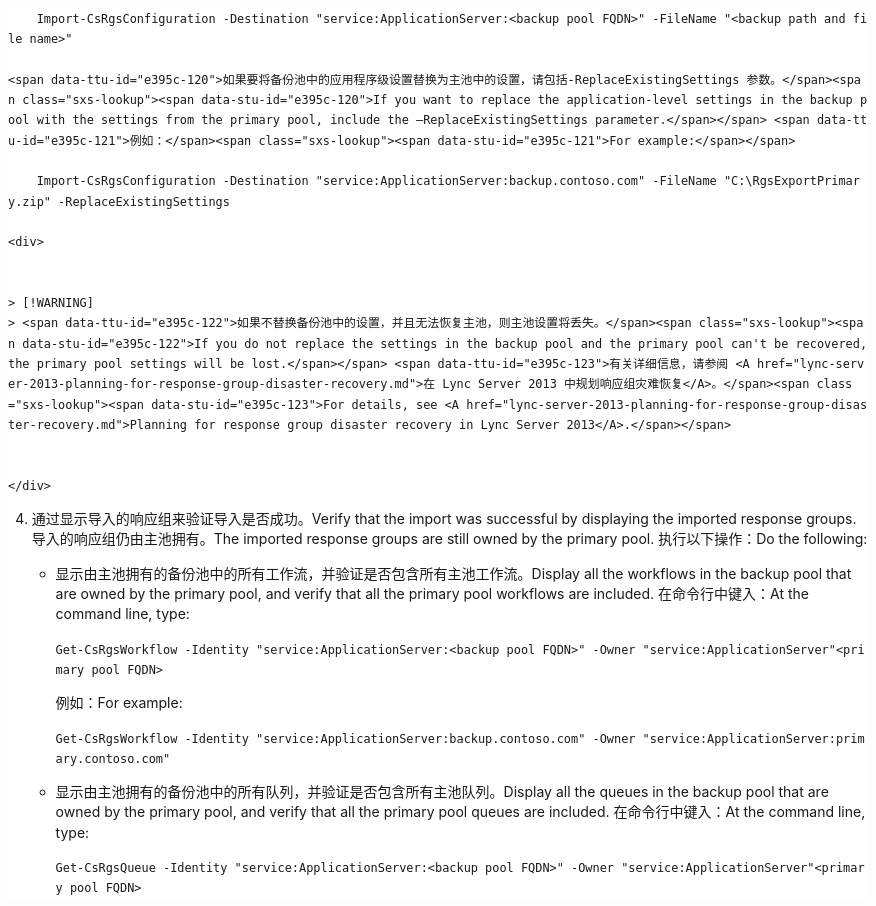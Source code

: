         Import-CsRgsConfiguration -Destination "service:ApplicationServer:<backup pool FQDN>" -FileName "<backup path and file name>"
    
    <span data-ttu-id="e395c-120">如果要将备份池中的应用程序级设置替换为主池中的设置，请包括-ReplaceExistingSettings 参数。</span><span class="sxs-lookup"><span data-stu-id="e395c-120">If you want to replace the application-level settings in the backup pool with the settings from the primary pool, include the –ReplaceExistingSettings parameter.</span></span> <span data-ttu-id="e395c-121">例如：</span><span class="sxs-lookup"><span data-stu-id="e395c-121">For example:</span></span>
    
        Import-CsRgsConfiguration -Destination "service:ApplicationServer:backup.contoso.com" -FileName "C:\RgsExportPrimary.zip" -ReplaceExistingSettings
    
    <div>
    

    > [!WARNING]  
    > <span data-ttu-id="e395c-122">如果不替换备份池中的设置，并且无法恢复主池，则主池设置将丢失。</span><span class="sxs-lookup"><span data-stu-id="e395c-122">If you do not replace the settings in the backup pool and the primary pool can't be recovered, the primary pool settings will be lost.</span></span> <span data-ttu-id="e395c-123">有关详细信息，请参阅 <A href="lync-server-2013-planning-for-response-group-disaster-recovery.md">在 Lync Server 2013 中规划响应组灾难恢复</A>。</span><span class="sxs-lookup"><span data-stu-id="e395c-123">For details, see <A href="lync-server-2013-planning-for-response-group-disaster-recovery.md">Planning for response group disaster recovery in Lync Server 2013</A>.</span></span>

    
    </div>

4.  <span data-ttu-id="e395c-124">通过显示导入的响应组来验证导入是否成功。</span><span class="sxs-lookup"><span data-stu-id="e395c-124">Verify that the import was successful by displaying the imported response groups.</span></span> <span data-ttu-id="e395c-125">导入的响应组仍由主池拥有。</span><span class="sxs-lookup"><span data-stu-id="e395c-125">The imported response groups are still owned by the primary pool.</span></span> <span data-ttu-id="e395c-126">执行以下操作：</span><span class="sxs-lookup"><span data-stu-id="e395c-126">Do the following:</span></span>
    
      - <span data-ttu-id="e395c-127">显示由主池拥有的备份池中的所有工作流，并验证是否包含所有主池工作流。</span><span class="sxs-lookup"><span data-stu-id="e395c-127">Display all the workflows in the backup pool that are owned by the primary pool, and verify that all the primary pool workflows are included.</span></span> <span data-ttu-id="e395c-128">在命令行中键入：</span><span class="sxs-lookup"><span data-stu-id="e395c-128">At the command line, type:</span></span>
        
            Get-CsRgsWorkflow -Identity "service:ApplicationServer:<backup pool FQDN>" -Owner "service:ApplicationServer"<primary pool FQDN>
        
        <span data-ttu-id="e395c-129">例如：</span><span class="sxs-lookup"><span data-stu-id="e395c-129">For example:</span></span>
        
            Get-CsRgsWorkflow -Identity "service:ApplicationServer:backup.contoso.com" -Owner "service:ApplicationServer:primary.contoso.com"
    
      - <span data-ttu-id="e395c-130">显示由主池拥有的备份池中的所有队列，并验证是否包含所有主池队列。</span><span class="sxs-lookup"><span data-stu-id="e395c-130">Display all the queues in the backup pool that are owned by the primary pool, and verify that all the primary pool queues are included.</span></span> <span data-ttu-id="e395c-131">在命令行中键入：</span><span class="sxs-lookup"><span data-stu-id="e395c-131">At the command line, type:</span></span>
        
            Get-CsRgsQueue -Identity "service:ApplicationServer:<backup pool FQDN>" -Owner "service:ApplicationServer"<primary pool FQDN>
        